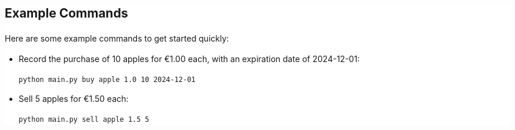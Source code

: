 ## Example Commands
Here are some example commands to get started quickly:
- Record the purchase of 10 apples for €1.00 each, with an expiration date of 2024-12-01:
  ```bash
  python main.py buy apple 1.0 10 2024-12-01
  ```
- Sell 5 apples for €1.50 each:
  ```bash
  python main.py sell apple 1.5 5
  ``` 